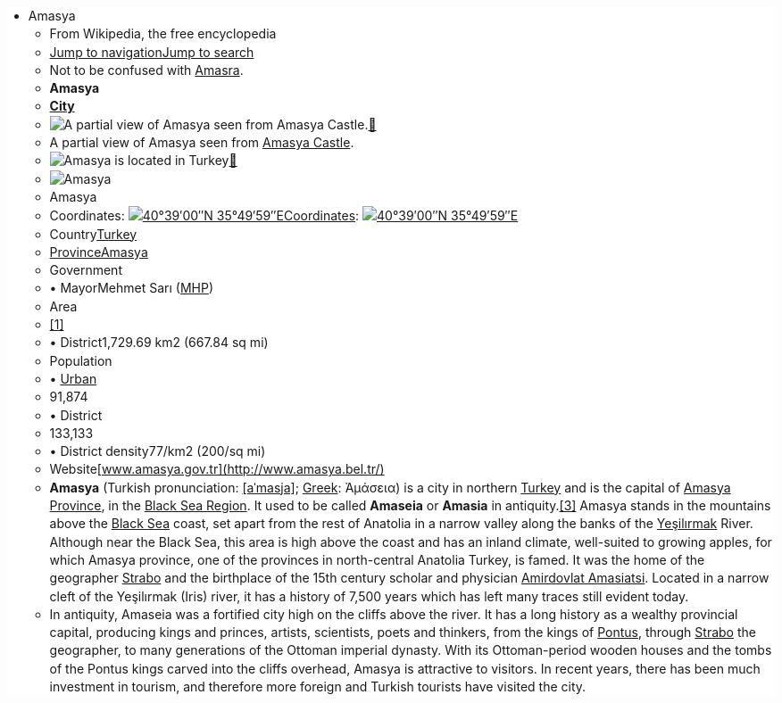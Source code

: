 - Amasya
	- From Wikipedia, the free encyclopedia
	- [Jump to navigation](https://en.wikipedia.org/wiki/Amasya#mw-head)[Jump to search](https://en.wikipedia.org/wiki/Amasya#searchInput)
	- Not to be confused with [Amasra](https://en.wikipedia.org/wiki/Amasra).
	- **Amasya**
	- **[City](https://en.wikipedia.org/wiki/City)**
	- ![A partial view of Amasya seen from Amasya Castle.](https://upload.wikimedia.org/wikipedia/commons/thumb/0/04/Ye%C5%9Fil%C4%B1rmak2.jpg/250px-Ye%C5%9Fil%C4%B1rmak2.jpg)[🔗](https://en.wikipedia.org/wiki/File:Ye%C5%9Fil%C4%B1rmak2.jpg)
	- A partial view of Amasya seen from [Amasya Castle](https://en.wikipedia.org/wiki/Amasya_Castle).
	- ![Amasya is located in Turkey](https://upload.wikimedia.org/wikipedia/commons/thumb/e/e5/Turkey_adm_location_map.svg/250px-Turkey_adm_location_map.svg.png)[🔗](https://en.wikipedia.org/wiki/File:Turkey_adm_location_map.svg)
	- ![Amasya](https://upload.wikimedia.org/wikipedia/commons/thumb/0/0c/Red_pog.svg/6px-Red_pog.svg.png)
	- Amasya
	- Coordinates: ![](https://upload.wikimedia.org/wikipedia/commons/thumb/5/55/WMA_button2b.png/17px-WMA_button2b.png)[40°39′00″N 35°49′59″E](https://geohack.toolforge.org/geohack.php?pagename=Amasya&params=40_39_00_N_35_49_59_E_type:city_region:TR-05)[Coordinates](https://en.wikipedia.org/wiki/Geographic_coordinate_system): ![](https://upload.wikimedia.org/wikipedia/commons/thumb/5/55/WMA_button2b.png/17px-WMA_button2b.png)[40°39′00″N 35°49′59″E](https://geohack.toolforge.org/geohack.php?pagename=Amasya&params=40_39_00_N_35_49_59_E_type:city_region:TR-05)
	- Country[Turkey](https://en.wikipedia.org/wiki/Turkey)
	- [Province](https://en.wikipedia.org/wiki/Provinces_of_Turkey)[Amasya](https://en.wikipedia.org/wiki/Amasya_Province)
	- Government
	- • MayorMehmet Sarı ([MHP](https://en.wikipedia.org/wiki/Nationalist_Movement_Party))
	- Area
	- [[1]](https://en.wikipedia.org/wiki/Amasya#cite_note-distr-area-1)
	- • District1,729.69 km2 (667.84 sq mi)
	- Population
	- • [Urban](https://en.wikipedia.org/wiki/Urban_area)
	- 91,874
	- • District
	- 133,133
	- • District density77/km2 (200/sq mi)
	- Website[www.amasya.gov.tr](http://www.amasya.bel.tr/)
	- **Amasya** (Turkish pronunciation: [[aˈmasja]](https://en.wikipedia.org/wiki/Help:IPA/Turkish); [Greek](https://en.wikipedia.org/wiki/Greek_language): Ἀμάσεια) is a city in northern [Turkey](https://en.wikipedia.org/wiki/Turkey) and is the capital of [Amasya Province](https://en.wikipedia.org/wiki/Amasya_Province), in the [Black Sea Region](https://en.wikipedia.org/wiki/Black_Sea_Region). It used to be called **Amaseia** or **Amasia** in antiquity.[[3]](https://en.wikipedia.org/wiki/Amasya#cite_note-Brit-3) Amasya stands in the mountains above the [Black Sea](https://en.wikipedia.org/wiki/Black_Sea) coast, set apart from the rest of Anatolia in a narrow valley along the banks of the [Yeşilırmak](https://en.wikipedia.org/wiki/Ye%C5%9Fil%C4%B1rmak_%28river%29) River. Although near the Black Sea, this area is high above the coast and has an inland climate, well-suited to growing apples, for which Amasya province, one of the provinces in north-central Anatolia Turkey, is famed. It was the home of the geographer [Strabo](https://en.wikipedia.org/wiki/Strabo) and the birthplace of the 15th century scholar and physician [Amirdovlat Amasiatsi](https://en.wikipedia.org/wiki/Amirdovlat_Amasiatsi). Located in a narrow cleft of the Yeşilırmak (Iris) river, it has a history of 7,500 years which has left many traces still evident today.
	- In antiquity, Amaseia was a fortified city high on the cliffs above the river. It has a long history as a wealthy provincial capital, producing kings and princes, artists, scientists, poets and thinkers, from the kings of [Pontus](https://en.wikipedia.org/wiki/Pontus_%28region%29), through [Strabo](https://en.wikipedia.org/wiki/Strabo) the geographer, to many generations of the Ottoman imperial dynasty. With its Ottoman-period wooden houses and the tombs of the Pontus kings carved into the cliffs overhead, Amasya is attractive to visitors. In recent years, there has been much investment in tourism, and therefore more foreign and Turkish tourists have visited the city.